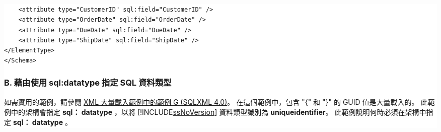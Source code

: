 ```  
    <attribute type="CustomerID" sql:field="CustomerID" />  
    <attribute type="OrderDate" sql:field="OrderDate" />  
    <attribute type="DueDate" sql:field="DueDate" />  
    <attribute type="ShipDate" sql:field="ShipDate" />  
</ElementType>  
</Schema>  
```  
  
### <a name="b-specifying-sql-data-type-using-sqldatatype"></a>B. 藉由使用 sql:datatype 指定 SQL 資料類型  
 如需實用的範例，請參閱 [XML 大量載入範例中的範例 G &#40;SQLXML 4.0&#41;](../../relational-databases/sqlxml-annotated-xsd-schemas-xpath-queries/bulk-load-xml/xml-bulk-load-examples-sqlxml-4-0.md)。 在這個範例中，包含 "{" 和 "}" 的 GUID 值是大量載入的。 此範例中的架構會指定 **sql： datatype** ，以將 [!INCLUDE[ssNoVersion](../../includes/ssnoversion-md.md)] 資料類型識別為 **uniqueidentifier**。 此範例說明何時必須在架構中指定 **sql： datatype** 。  
  
  
